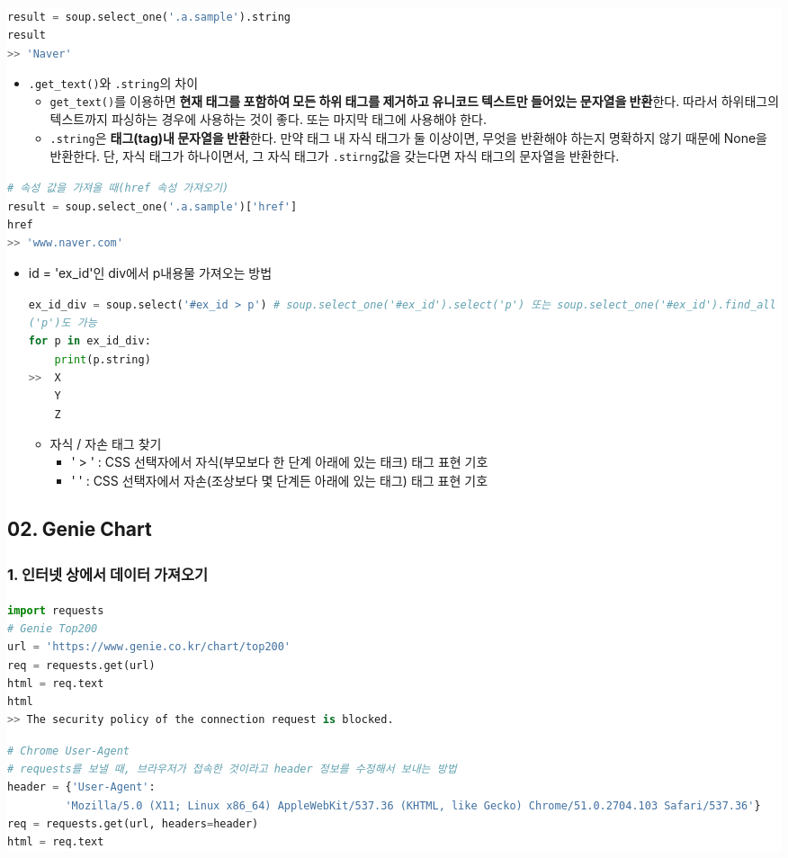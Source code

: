   ```python
  result = soup.select_one('.a.sample').string
  result
  >> 'Naver'
  ```

  - `.get_text()`와 `.string`의 차이
    - `get_text()`를 이용하면 **현재 태그를 포함하여 모든 하위 태그를 제거하고 유니코드 텍스트만 들어있는 문자열을 반환**한다. 따라서 하위태그의 텍스트까지 파싱하는 경우에 사용하는 것이 좋다. 또는 마지막 태그에 사용해야 한다.
    - `.string`은 **태그(tag)내 문자열을 반환**한다. 만약 태그 내 자식 태그가 둘 이상이면, 무엇을 반환해야 하는지 명확하지 않기 때문에 None을 반환한다. 단, 자식 태그가 하나이면서, 그 자식 태그가 `.stirng`값을 갖는다면 자식 태그의 문자열을 반환한다.

  ```python
  # 속성 값을 가져올 때(href 속성 가져오기)
  result = soup.select_one('.a.sample')['href']
  href
  >> 'www.naver.com'
  ```

- id = 'ex_id'인 div에서 p내용물 가져오는 방법

  ```python
  ex_id_div = soup.select('#ex_id > p') # soup.select_one('#ex_id').select('p') 또는 soup.select_one('#ex_id').find_all('p')도 가능
  for p in ex_id_div:
      print(p.string)
  >>  X
      Y
      Z
  ```

  - 자식 / 자손 태그 찾기
    - ' > ' : CSS 선택자에서 자식(부모보다 한 단계 아래에 있는 태크) 태그 표현 기호
    - ' ' : CSS 선택자에서 자손(조상보다 몇 단계든 아래에 있는 태그) 태그 표현 기호



## 02. Genie Chart

### 1. 인터넷 상에서 데이터 가져오기

```python
import requests
# Genie Top200
url = 'https://www.genie.co.kr/chart/top200'
req = requests.get(url)
html = req.text
html
>> The security policy of the connection request is blocked.
```

```python
# Chrome User-Agent
# requests를 보낼 때, 브라우저가 접속한 것이라고 header 정보를 수정해서 보내는 방법
header = {'User-Agent':
         'Mozilla/5.0 (X11; Linux x86_64) AppleWebKit/537.36 (KHTML, like Gecko) Chrome/51.0.2704.103 Safari/537.36'}
req = requests.get(url, headers=header)
html = req.text
```
